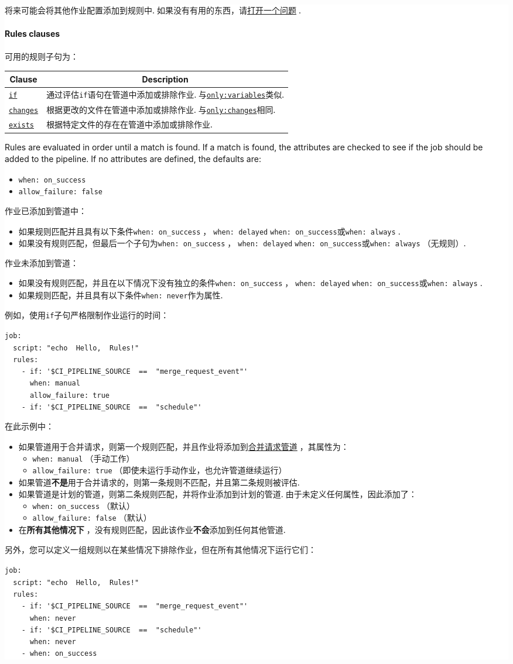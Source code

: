 将来可能会将其他作业配置添加到规则中. 如果没有有用的东西，请[打开一个问题](https://gitlab.com/gitlab-org/gitlab/-/issues) .

#### Rules clauses[](#rules-clauses "Permalink")

可用的规则子句为：

| Clause | Description |
| --- | --- |
| [`if`](#rulesif) | 通过评估`if`语句在管道中添加或排除作业. 与[`only:variables`](#onlyvariablesexceptvariables)类似. |
| [`changes`](#ruleschanges) | 根据更改的文件在管道中添加或排除作业. 与[`only:changes`](#onlychangesexceptchanges)相同. |
| [`exists`](#rulesexists) | 根据特定文件的存在在管道中添加或排除作业. |

Rules are evaluated in order until a match is found. If a match is found, the attributes are checked to see if the job should be added to the pipeline. If no attributes are defined, the defaults are:

*   `when: on_success`
*   `allow_failure: false`

作业已添加到管道中：

*   如果规则匹配并且具有以下条件`when: on_success` ， `when: delayed` `when: on_success`或`when: always` .
*   如果没有规则匹配，但最后一个子句为`when: on_success` ， `when: delayed` `when: on_success`或`when: always` （无规则）.

作业未添加到管道：

*   如果没有规则匹配，并且在以下情况下没有独立的条件`when: on_success` ， `when: delayed` `when: on_success`或`when: always` .
*   如果规则匹配，并且具有以下条件`when: never`作为属性.

例如，使用`if`子句严格限制作业运行的时间：

```
job:
  script: "echo  Hello,  Rules!"
  rules:
    - if: '$CI_PIPELINE_SOURCE  ==  "merge_request_event"'
      when: manual
      allow_failure: true
    - if: '$CI_PIPELINE_SOURCE  ==  "schedule"' 
```

在此示例中：

*   如果管道用于合并请求，则第一个规则匹配，并且作业将添加到[合并请求管道](../merge_request_pipelines/index.html) ，其属性为：
    *   `when: manual` （手动工作）
    *   `allow_failure: true` （即使未运行手动作业，也允许管道继续运行）
*   如果管道**不是**用于合并请求的，则第一条规则不匹配，并且第二条规则被评估.
*   如果管道是计划的管道，则第二条规则匹配，并将作业添加到计划的管道. 由于未定义任何属性，因此添加了：
    *   `when: on_success` （默认）
    *   `allow_failure: false` （默认）
*   在**所有其他情况下** ，没有规则匹配，因此该作业**不会**添加到任何其他管道.

另外，您可以定义一组规则以在某些情况下排除作业，但在所有其他情况下运行它们：

```
job:
  script: "echo  Hello,  Rules!"
  rules:
    - if: '$CI_PIPELINE_SOURCE  ==  "merge_request_event"'
      when: never
    - if: '$CI_PIPELINE_SOURCE  ==  "schedule"'
      when: never
    - when: on_success 
```
